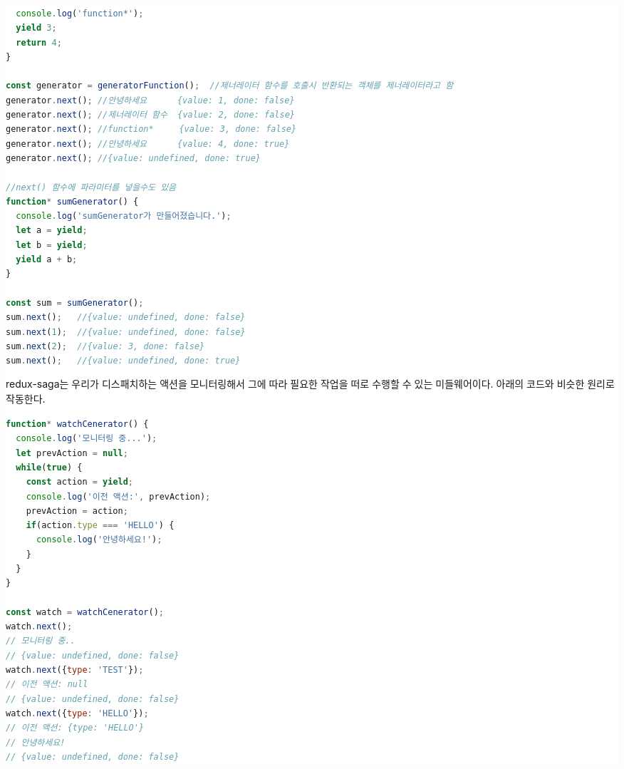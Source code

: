 ```javascript
  console.log('function*');
  yield 3;
  return 4;
}

const generator = generatorFunction();  //제너레이터 함수를 호출시 반환되는 객체를 제너레이터라고 함
generator.next(); //안녕하세요      {value: 1, done: false}
generator.next(); //제너레이터 함수  {value: 2, done: false}
generator.next(); //function*     {value: 3, done: false}
generator.next(); //안녕하세요      {value: 4, done: true}
generator.next(); //{value: undefined, done: true}

//next() 함수에 파라미터를 넣을수도 있음
function* sumGenerator() {
  console.log('sumGenerator가 만들어졌습니다.');
  let a = yield;
  let b = yield;
  yield a + b;
}

const sum = sumGenerator();
sum.next();   //{value: undefined, done: false}
sum.next(1);  //{value: undefined, done: false}
sum.next(2);  //{value: 3, done: false}
sum.next();   //{value: undefined, done: true}
```

redux-saga는 우리가 디스패치하는 액션을 모니터링해서 그에 따라 필요한 작업을 떠로 수행할 수 있는 미들웨어이다. 아래의 코드와 비슷한 원리로 작동한다.
```javascript
function* watchCenerator() {
  console.log('모니터링 중...');
  let prevAction = null;
  while(true) {
    const action = yield;
    console.log('이전 액션:', prevAction);
    prevAction = action;
    if(action.type === 'HELLO') {
      console.log('안녕하세요!');
    }
  }
}

const watch = watchCenerator();
watch.next();
// 모니터링 중..
// {value: undefined, done: false}
watch.next({type: 'TEST'});
// 이전 액션: null
// {value: undefined, done: false}
watch.next({type: 'HELLO'});
// 이전 액션: {type: 'HELLO'}
// 안녕하세요!
// {value: undefined, done: false}
```
